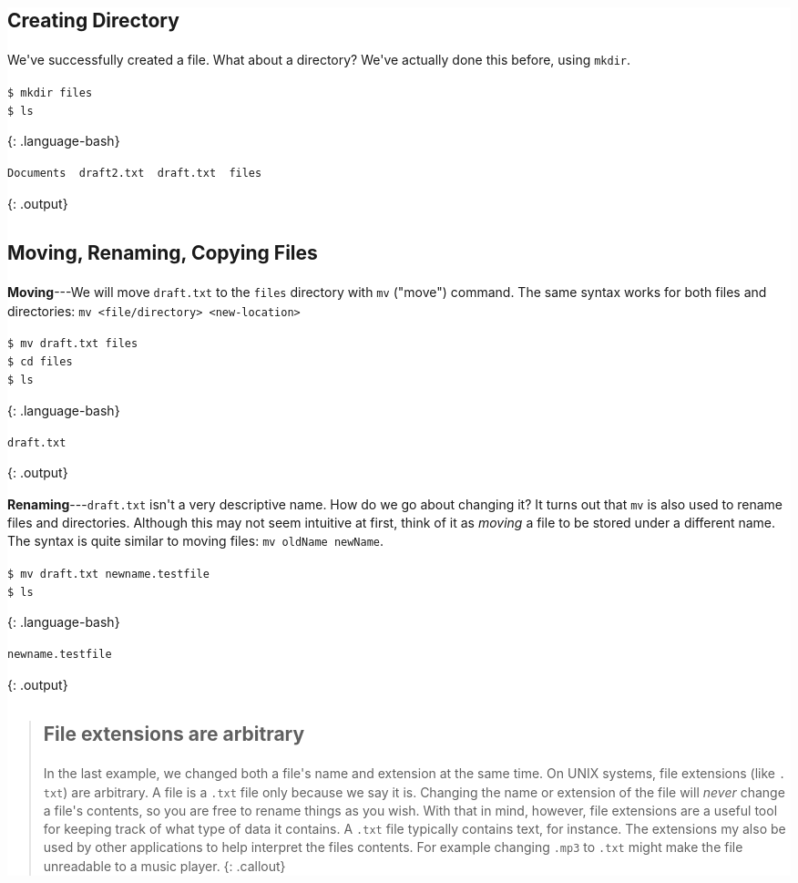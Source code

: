 
## Creating Directory

We've successfully created a file. What about a directory? We've actually done this before, using
`mkdir`.

~~~
$ mkdir files
$ ls
~~~
{: .language-bash}
~~~
Documents  draft2.txt  draft.txt  files
~~~
{: .output}


## Moving, Renaming, Copying Files

**Moving**---We will move `draft.txt` to the `files` directory with `mv` ("move") command.
The same syntax works for both files and directories: `mv <file/directory> <new-location>`

~~~
$ mv draft.txt files
$ cd files
$ ls
~~~
{: .language-bash}
~~~
draft.txt
~~~
{: .output}

**Renaming**---`draft.txt` isn't a very descriptive name. How do we go about changing it?
It turns out that `mv` is also used to rename files and directories. Although this may not seem
intuitive at first, think of it as *moving* a file to be stored under a different name. The syntax is
quite similar to moving files: `mv oldName newName`.

~~~
$ mv draft.txt newname.testfile
$ ls
~~~
{: .language-bash}
~~~
newname.testfile
~~~
{: .output}

> ## File extensions are arbitrary
>
> In the last example, we changed both a file's name and extension at the same time. On UNIX
> systems, file extensions (like `.txt`) are arbitrary. A file is a `.txt` file only because we say
> it is. Changing the name or extension of the file will *never* change a file's contents, so you
> are free to rename things as you wish. With that in mind, however, file extensions are a useful
> tool for keeping track of what type of data it contains. A `.txt` file typically contains text,
> for instance. The extensions my also be used by other applications to help interpret the files
> contents. For example changing `.mp3` to `.txt` might make the file unreadable to a music player. 
{: .callout}
